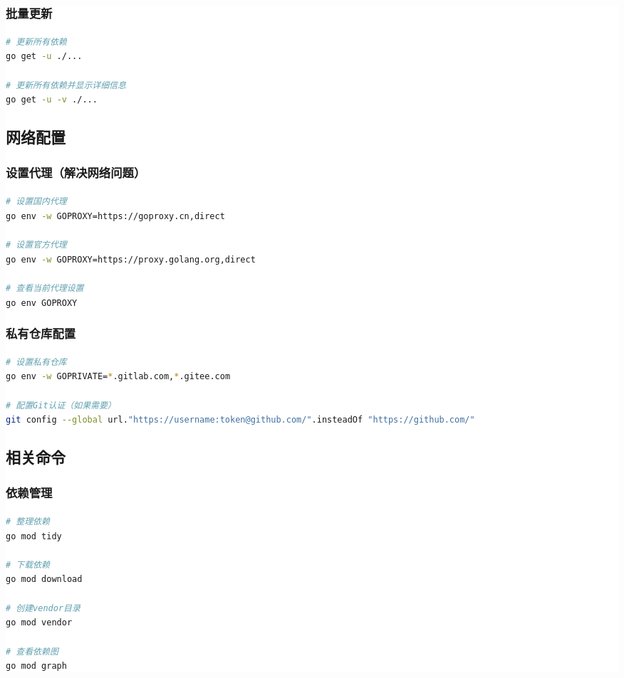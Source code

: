 ### 批量更新

```bash
# 更新所有依赖
go get -u ./...

# 更新所有依赖并显示详细信息
go get -u -v ./...
```

## 网络配置

### 设置代理（解决网络问题）

```bash
# 设置国内代理
go env -w GOPROXY=https://goproxy.cn,direct

# 设置官方代理
go env -w GOPROXY=https://proxy.golang.org,direct

# 查看当前代理设置
go env GOPROXY
```

### 私有仓库配置

```bash
# 设置私有仓库
go env -w GOPRIVATE=*.gitlab.com,*.gitee.com

# 配置Git认证（如果需要）
git config --global url."https://username:token@github.com/".insteadOf "https://github.com/"
```

## 相关命令

### 依赖管理

```bash
# 整理依赖
go mod tidy

# 下载依赖
go mod download

# 创建vendor目录
go mod vendor

# 查看依赖图
go mod graph
```
